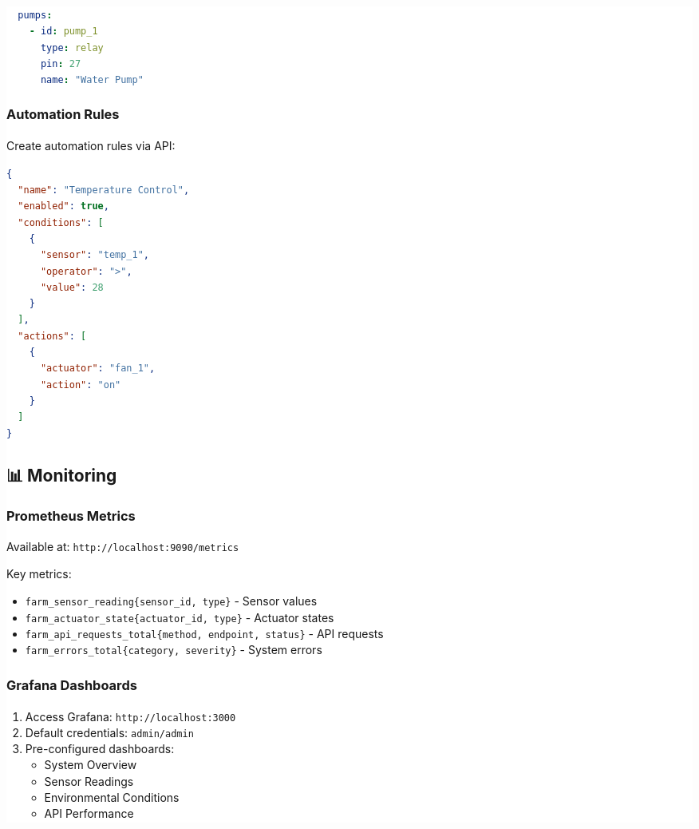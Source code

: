 ```yaml
  pumps:
    - id: pump_1
      type: relay
      pin: 27
      name: "Water Pump"
```

### Automation Rules

Create automation rules via API:
```json
{
  "name": "Temperature Control",
  "enabled": true,
  "conditions": [
    {
      "sensor": "temp_1",
      "operator": ">",
      "value": 28
    }
  ],
  "actions": [
    {
      "actuator": "fan_1",
      "action": "on"
    }
  ]
}
```

## 📊 Monitoring

### Prometheus Metrics

Available at: `http://localhost:9090/metrics`

Key metrics:
- `farm_sensor_reading{sensor_id, type}` - Sensor values
- `farm_actuator_state{actuator_id, type}` - Actuator states
- `farm_api_requests_total{method, endpoint, status}` - API requests
- `farm_errors_total{category, severity}` - System errors

### Grafana Dashboards

1. Access Grafana: `http://localhost:3000`
2. Default credentials: `admin/admin`
3. Pre-configured dashboards:
   - System Overview
   - Sensor Readings
   - Environmental Conditions
   - API Performance
